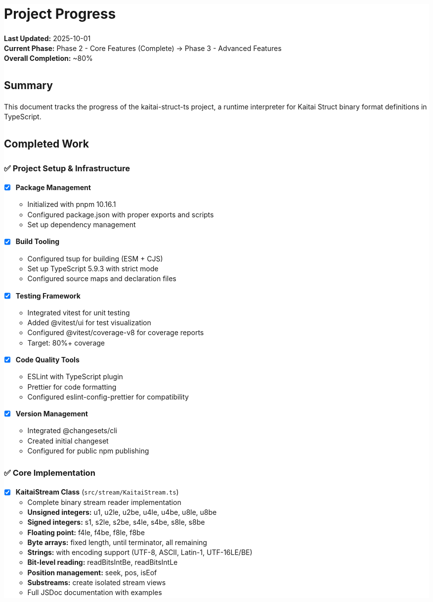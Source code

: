 # Project Progress

**Last Updated:** 2025-10-01  
**Current Phase:** Phase 2 - Core Features (Complete) → Phase 3 - Advanced Features  
**Overall Completion:** ~80%

## Summary

This document tracks the progress of the kaitai-struct-ts project, a runtime interpreter for Kaitai Struct binary format definitions in TypeScript.

## Completed Work

### ✅ Project Setup & Infrastructure

- [x] **Package Management**
  - Initialized with pnpm 10.16.1
  - Configured package.json with proper exports and scripts
  - Set up dependency management

- [x] **Build Tooling**
  - Configured tsup for building (ESM + CJS)
  - Set up TypeScript 5.9.3 with strict mode
  - Configured source maps and declaration files

- [x] **Testing Framework**
  - Integrated vitest for unit testing
  - Added @vitest/ui for test visualization
  - Configured @vitest/coverage-v8 for coverage reports
  - Target: 80%+ coverage

- [x] **Code Quality Tools**
  - ESLint with TypeScript plugin
  - Prettier for code formatting
  - Configured eslint-config-prettier for compatibility

- [x] **Version Management**
  - Integrated @changesets/cli
  - Created initial changeset
  - Configured for public npm publishing

### ✅ Core Implementation

- [x] **KaitaiStream Class** (`src/stream/KaitaiStream.ts`)
  - Complete binary stream reader implementation
  - **Unsigned integers:** u1, u2le, u2be, u4le, u4be, u8le, u8be
  - **Signed integers:** s1, s2le, s2be, s4le, s4be, s8le, s8be
  - **Floating point:** f4le, f4be, f8le, f8be
  - **Byte arrays:** fixed length, until terminator, all remaining
  - **Strings:** with encoding support (UTF-8, ASCII, Latin-1, UTF-16LE/BE)
  - **Bit-level reading:** readBitsIntBe, readBitsIntLe
  - **Position management:** seek, pos, isEof
  - **Substreams:** create isolated stream views
  - Full JSDoc documentation with examples
